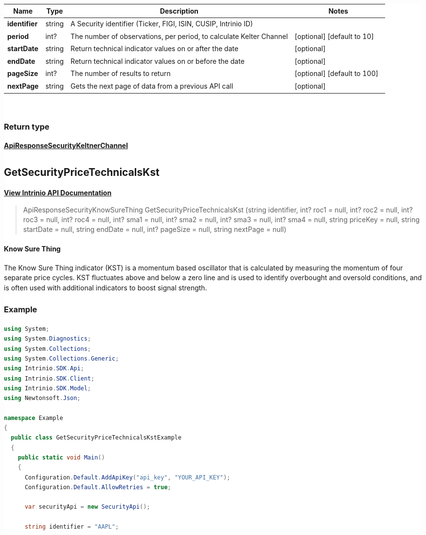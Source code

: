 Name | Type | Description  | Notes
------------- | ------------- | ------------- | -------------
 **identifier** | string| A Security identifier (Ticker, FIGI, ISIN, CUSIP, Intrinio ID) |  &nbsp;
 **period** | int?| The number of observations, per period, to calculate Kelter Channel | [optional] [default to 10] &nbsp;
 **startDate** | string| Return technical indicator values on or after the date | [optional]  &nbsp;
 **endDate** | string| Return technical indicator values on or before the date | [optional]  &nbsp;
 **pageSize** | int?| The number of results to return | [optional] [default to 100] &nbsp;
 **nextPage** | string| Gets the next page of data from a previous API call | [optional]  &nbsp;
<br/>

[//]: # (END_PARAMETERS)

### Return type

[**ApiResponseSecurityKeltnerChannel**](ApiResponseSecurityKeltnerChannel.md)

[//]: # (END_OPERATION)


[//]: # (START_OPERATION)

[//]: # (CLASS:Intrinio.SDK.Api.SecurityApi)

[//]: # (METHOD:GetSecurityPriceTechnicalsKst)

[//]: # (RETURN_TYPE:Intrinio.SDK.Model.ApiResponseSecurityKnowSureThing)

[//]: # (RETURN_TYPE_KIND:object)

[//]: # (RETURN_TYPE_DOC:ApiResponseSecurityKnowSureThing.md)

[//]: # (OPERATION:GetSecurityPriceTechnicalsKst_v2)

[//]: # (ENDPOINT:/securities/{identifier}/prices/technicals/kst)

[//]: # (DOCUMENT_LINK:SecurityApi.md#getsecuritypricetechnicalskst)

<a name="getsecuritypricetechnicalskst"></a>
## **GetSecurityPriceTechnicalsKst**

[**View Intrinio API Documentation**](https://docs.intrinio.com/documentation/csharp/GetSecurityPriceTechnicalsKst_v2)

[//]: # (START_OVERVIEW)

> ApiResponseSecurityKnowSureThing GetSecurityPriceTechnicalsKst (string identifier, int? roc1 = null, int? roc2 = null, int? roc3 = null, int? roc4 = null, int? sma1 = null, int? sma2 = null, int? sma3 = null, int? sma4 = null, string priceKey = null, string startDate = null, string endDate = null, int? pageSize = null, string nextPage = null)

#### Know Sure Thing

The Know Sure Thing indicator (KST) is a momentum based oscillator that is calculated by measuring the momentum of four separate price cycles. KST fluctuates above and below a zero line and is used to identify overbought and oversold conditions, and is often used with additional indicators to boost signal strength.

[//]: # (END_OVERVIEW)

### Example

[//]: # (START_CODE_EXAMPLE)

```csharp
using System;
using System.Diagnostics;
using System.Collections;
using System.Collections.Generic;
using Intrinio.SDK.Api;
using Intrinio.SDK.Client;
using Intrinio.SDK.Model;
using Newtonsoft.Json;

namespace Example
{
  public class GetSecurityPriceTechnicalsKstExample
  {
    public static void Main()
    {
      Configuration.Default.AddApiKey("api_key", "YOUR_API_KEY");
      Configuration.Default.AllowRetries = true;
      
      var securityApi = new SecurityApi();
      
      string identifier = "AAPL";
```

[//]: # (METHOD:GetAllSecurities)
[//]: # (RETURN_TYPE:Intrinio.SDK.Model.ApiResponseSecurities)
[//]: # (RETURN_TYPE_DOC:ApiResponseSecurities.md)
[//]: # (OPERATION:GetAllSecurities_v2)
[//]: # (ENDPOINT:/securities)
[//]: # (DOCUMENT_LINK:SecurityApi.md#getallsecurities)
[//]: # (END_CODE_EXAMPLE)
[//]: # (START_PARAMETERS)
[//]: # (METHOD:GetSecurityById)
[//]: # (RETURN_TYPE:Intrinio.SDK.Model.Security)
[//]: # (RETURN_TYPE_DOC:Security.md)
[//]: # (OPERATION:GetSecurityById_v2)
[//]: # (ENDPOINT:/securities/{identifier})
[//]: # (DOCUMENT_LINK:SecurityApi.md#getsecuritybyid)
[//]: # (END_CODE_EXAMPLE)
[//]: # (START_PARAMETERS)
[//]: # (METHOD:GetSecurityDataPointNumber)
[//]: # (RETURN_TYPE:decimal?)
[//]: # (RETURN_TYPE_KIND:primitive)
[//]: # (RETURN_TYPE_DOC:)
[//]: # (OPERATION:GetSecurityDataPointNumber_v2)
[//]: # (ENDPOINT:/securities/{identifier}/data_point/{tag}/number)
[//]: # (DOCUMENT_LINK:SecurityApi.md#getsecuritydatapointnumber)
[//]: # (END_CODE_EXAMPLE)
[//]: # (START_PARAMETERS)
[//]: # (METHOD:GetSecurityDataPointText)
[//]: # (RETURN_TYPE:string)
[//]: # (RETURN_TYPE_KIND:primitive)
[//]: # (RETURN_TYPE_DOC:)
[//]: # (OPERATION:GetSecurityDataPointText_v2)
[//]: # (ENDPOINT:/securities/{identifier}/data_point/{tag}/text)
[//]: # (DOCUMENT_LINK:SecurityApi.md#getsecuritydatapointtext)
[//]: # (END_CODE_EXAMPLE)
[//]: # (START_PARAMETERS)
[//]: # (METHOD:GetSecurityHistoricalData)
[//]: # (RETURN_TYPE:Intrinio.SDK.Model.ApiResponseSecurityHistoricalData)
[//]: # (RETURN_TYPE_DOC:ApiResponseSecurityHistoricalData.md)
[//]: # (OPERATION:GetSecurityHistoricalData_v2)
[//]: # (ENDPOINT:/securities/{identifier}/historical_data/{tag})
[//]: # (DOCUMENT_LINK:SecurityApi.md#getsecurityhistoricaldata)
[//]: # (END_CODE_EXAMPLE)
[//]: # (START_PARAMETERS)
[//]: # (METHOD:GetSecurityHistoryByIdentifier)
[//]: # (RETURN_TYPE:Intrinio.SDK.Model.SecurityHistoryListResult)
[//]: # (RETURN_TYPE_DOC:SecurityHistoryListResult.md)
[//]: # (OPERATION:GetSecurityHistoryByIdentifier_v2)
[//]: # (ENDPOINT:/securities/history-by-identifier/{identifier})
[//]: # (DOCUMENT_LINK:SecurityApi.md#getsecurityhistorybyidentifier)
[//]: # (END_CODE_EXAMPLE)
[//]: # (START_PARAMETERS)
[//]: # (METHOD:GetSecurityHistoryByTicker)
[//]: # (RETURN_TYPE:Intrinio.SDK.Model.SecurityHistoryListResult)
[//]: # (RETURN_TYPE_DOC:SecurityHistoryListResult.md)
[//]: # (OPERATION:GetSecurityHistoryByTicker_v2)
[//]: # (ENDPOINT:/securities/history-by-ticker/{ticker})
[//]: # (DOCUMENT_LINK:SecurityApi.md#getsecurityhistorybyticker)
[//]: # (END_CODE_EXAMPLE)
[//]: # (START_PARAMETERS)
[//]: # (METHOD:GetSecurityInsiderOwnership)
[//]: # (RETURN_TYPE:Intrinio.SDK.Model.ApiResponseSecurityInstitutionalOwnership)
[//]: # (RETURN_TYPE_DOC:ApiResponseSecurityInstitutionalOwnership.md)
[//]: # (OPERATION:GetSecurityInsiderOwnership_v2)
[//]: # (ENDPOINT:/securities/{identifier}/institutional_ownership)
[//]: # (DOCUMENT_LINK:SecurityApi.md#getsecurityinsiderownership)
[//]: # (END_CODE_EXAMPLE)
[//]: # (START_PARAMETERS)
[//]: # (METHOD:GetSecurityIntervalMovers)
[//]: # (RETURN_TYPE:Intrinio.SDK.Model.SecurityIntervalsMoversResult)
[//]: # (RETURN_TYPE_DOC:SecurityIntervalsMoversResult.md)
[//]: # (OPERATION:GetSecurityIntervalMovers_v2)
[//]: # (ENDPOINT:/securities/market_movers)
[//]: # (DOCUMENT_LINK:SecurityApi.md#getsecurityintervalmovers)
[//]: # (END_CODE_EXAMPLE)
[//]: # (START_PARAMETERS)
[//]: # (METHOD:GetSecurityIntervalMoversChange)
[//]: # (RETURN_TYPE:Intrinio.SDK.Model.SecurityIntervalsMoversResult)
[//]: # (RETURN_TYPE_DOC:SecurityIntervalsMoversResult.md)
[//]: # (OPERATION:GetSecurityIntervalMoversChange_v2)
[//]: # (ENDPOINT:/securities/market_movers/change)
[//]: # (DOCUMENT_LINK:SecurityApi.md#getsecurityintervalmoverschange)
[//]: # (END_CODE_EXAMPLE)
[//]: # (START_PARAMETERS)
[//]: # (METHOD:GetSecurityIntervalMoversVolume)
[//]: # (RETURN_TYPE:Intrinio.SDK.Model.SecurityIntervalsMoversResult)
[//]: # (RETURN_TYPE_DOC:SecurityIntervalsMoversResult.md)
[//]: # (OPERATION:GetSecurityIntervalMoversVolume_v2)
[//]: # (ENDPOINT:/securities/market_movers/volume)
[//]: # (DOCUMENT_LINK:SecurityApi.md#getsecurityintervalmoversvolume)
[//]: # (END_CODE_EXAMPLE)
[//]: # (START_PARAMETERS)
[//]: # (METHOD:GetSecurityIntervalPrices)
[//]: # (RETURN_TYPE:Intrinio.SDK.Model.ApiResponseSecurityIntervalPrices)
[//]: # (RETURN_TYPE_DOC:ApiResponseSecurityIntervalPrices.md)
[//]: # (OPERATION:GetSecurityIntervalPrices_v2)
[//]: # (ENDPOINT:/securities/{identifier}/prices/intervals)
[//]: # (DOCUMENT_LINK:SecurityApi.md#getsecurityintervalprices)
[//]: # (END_CODE_EXAMPLE)
[//]: # (START_PARAMETERS)
[//]: # (METHOD:GetSecurityIntradayPrices)
[//]: # (RETURN_TYPE:Intrinio.SDK.Model.ApiResponseSecurityIntradayPrices)
[//]: # (RETURN_TYPE_DOC:ApiResponseSecurityIntradayPrices.md)
[//]: # (OPERATION:GetSecurityIntradayPrices_v2)
[//]: # (ENDPOINT:/securities/{identifier}/prices/intraday)
[//]: # (DOCUMENT_LINK:SecurityApi.md#getsecurityintradayprices)
[//]: # (END_CODE_EXAMPLE)
[//]: # (START_PARAMETERS)
[//]: # (METHOD:GetSecurityLatestDividendRecord)
[//]: # (RETURN_TYPE:Intrinio.SDK.Model.DividendRecord)
[//]: # (RETURN_TYPE_DOC:DividendRecord.md)
[//]: # (OPERATION:GetSecurityLatestDividendRecord_v2)
[//]: # (ENDPOINT:/securities/{identifier}/dividends/latest)
[//]: # (DOCUMENT_LINK:SecurityApi.md#getsecuritylatestdividendrecord)
[//]: # (END_CODE_EXAMPLE)
[//]: # (START_PARAMETERS)
[//]: # (METHOD:GetSecurityLatestEarningsRecord)
[//]: # (RETURN_TYPE:Intrinio.SDK.Model.EarningsRecord)
[//]: # (RETURN_TYPE_DOC:EarningsRecord.md)
[//]: # (OPERATION:GetSecurityLatestEarningsRecord_v2)
[//]: # (ENDPOINT:/securities/{identifier}/earnings/latest)
[//]: # (DOCUMENT_LINK:SecurityApi.md#getsecuritylatestearningsrecord)
[//]: # (END_CODE_EXAMPLE)
[//]: # (START_PARAMETERS)
[//]: # (METHOD:GetSecurityPriceTechnicalsAdi)
[//]: # (RETURN_TYPE:Intrinio.SDK.Model.ApiResponseSecurityAccumulationDistributionIndex)
[//]: # (RETURN_TYPE_DOC:ApiResponseSecurityAccumulationDistributionIndex.md)
[//]: # (OPERATION:GetSecurityPriceTechnicalsAdi_v2)
[//]: # (ENDPOINT:/securities/{identifier}/prices/technicals/adi)
[//]: # (DOCUMENT_LINK:SecurityApi.md#getsecuritypricetechnicalsadi)
[//]: # (END_CODE_EXAMPLE)
[//]: # (START_PARAMETERS)
[//]: # (METHOD:GetSecurityPriceTechnicalsAdtv)
[//]: # (RETURN_TYPE:Intrinio.SDK.Model.ApiResponseSecurityAverageDailyTradingVolume)
[//]: # (RETURN_TYPE_DOC:ApiResponseSecurityAverageDailyTradingVolume.md)
[//]: # (OPERATION:GetSecurityPriceTechnicalsAdtv_v2)
[//]: # (ENDPOINT:/securities/{identifier}/prices/technicals/adtv)
[//]: # (DOCUMENT_LINK:SecurityApi.md#getsecuritypricetechnicalsadtv)
[//]: # (END_CODE_EXAMPLE)
[//]: # (START_PARAMETERS)
[//]: # (METHOD:GetSecurityPriceTechnicalsAdx)
[//]: # (RETURN_TYPE:Intrinio.SDK.Model.ApiResponseSecurityAverageDirectionalIndex)
[//]: # (RETURN_TYPE_DOC:ApiResponseSecurityAverageDirectionalIndex.md)
[//]: # (OPERATION:GetSecurityPriceTechnicalsAdx_v2)
[//]: # (ENDPOINT:/securities/{identifier}/prices/technicals/adx)
[//]: # (DOCUMENT_LINK:SecurityApi.md#getsecuritypricetechnicalsadx)
[//]: # (END_CODE_EXAMPLE)
[//]: # (START_PARAMETERS)
[//]: # (METHOD:GetSecurityPriceTechnicalsAo)
[//]: # (RETURN_TYPE:Intrinio.SDK.Model.ApiResponseSecurityAwesomeOscillator)
[//]: # (RETURN_TYPE_DOC:ApiResponseSecurityAwesomeOscillator.md)
[//]: # (OPERATION:GetSecurityPriceTechnicalsAo_v2)
[//]: # (ENDPOINT:/securities/{identifier}/prices/technicals/ao)
[//]: # (DOCUMENT_LINK:SecurityApi.md#getsecuritypricetechnicalsao)
[//]: # (END_CODE_EXAMPLE)
[//]: # (START_PARAMETERS)
[//]: # (METHOD:GetSecurityPriceTechnicalsAtr)
[//]: # (RETURN_TYPE:Intrinio.SDK.Model.ApiResponseSecurityAverageTrueRange)
[//]: # (RETURN_TYPE_DOC:ApiResponseSecurityAverageTrueRange.md)
[//]: # (OPERATION:GetSecurityPriceTechnicalsAtr_v2)
[//]: # (ENDPOINT:/securities/{identifier}/prices/technicals/atr)
[//]: # (DOCUMENT_LINK:SecurityApi.md#getsecuritypricetechnicalsatr)
[//]: # (END_CODE_EXAMPLE)
[//]: # (START_PARAMETERS)
[//]: # (METHOD:GetSecurityPriceTechnicalsBb)
[//]: # (RETURN_TYPE:Intrinio.SDK.Model.ApiResponseSecurityBollingerBands)
[//]: # (RETURN_TYPE_DOC:ApiResponseSecurityBollingerBands.md)
[//]: # (OPERATION:GetSecurityPriceTechnicalsBb_v2)
[//]: # (ENDPOINT:/securities/{identifier}/prices/technicals/bb)
[//]: # (DOCUMENT_LINK:SecurityApi.md#getsecuritypricetechnicalsbb)
[//]: # (END_CODE_EXAMPLE)
[//]: # (START_PARAMETERS)
[//]: # (METHOD:GetSecurityPriceTechnicalsCci)
[//]: # (RETURN_TYPE:Intrinio.SDK.Model.ApiResponseSecurityCommodityChannelIndex)
[//]: # (RETURN_TYPE_DOC:ApiResponseSecurityCommodityChannelIndex.md)
[//]: # (OPERATION:GetSecurityPriceTechnicalsCci_v2)
[//]: # (ENDPOINT:/securities/{identifier}/prices/technicals/cci)
[//]: # (DOCUMENT_LINK:SecurityApi.md#getsecuritypricetechnicalscci)
[//]: # (END_CODE_EXAMPLE)
[//]: # (START_PARAMETERS)
[//]: # (METHOD:GetSecurityPriceTechnicalsCmf)
[//]: # (RETURN_TYPE:Intrinio.SDK.Model.ApiResponseSecurityChaikinMoneyFlow)
[//]: # (RETURN_TYPE_DOC:ApiResponseSecurityChaikinMoneyFlow.md)
[//]: # (OPERATION:GetSecurityPriceTechnicalsCmf_v2)
[//]: # (ENDPOINT:/securities/{identifier}/prices/technicals/cmf)
[//]: # (DOCUMENT_LINK:SecurityApi.md#getsecuritypricetechnicalscmf)
[//]: # (END_CODE_EXAMPLE)
[//]: # (START_PARAMETERS)
[//]: # (METHOD:GetSecurityPriceTechnicalsDc)
[//]: # (RETURN_TYPE:Intrinio.SDK.Model.ApiResponseSecurityDonchianChannel)
[//]: # (RETURN_TYPE_DOC:ApiResponseSecurityDonchianChannel.md)
[//]: # (OPERATION:GetSecurityPriceTechnicalsDc_v2)
[//]: # (ENDPOINT:/securities/{identifier}/prices/technicals/dc)
[//]: # (DOCUMENT_LINK:SecurityApi.md#getsecuritypricetechnicalsdc)
[//]: # (END_CODE_EXAMPLE)
[//]: # (START_PARAMETERS)
[//]: # (METHOD:GetSecurityPriceTechnicalsDpo)
[//]: # (RETURN_TYPE:Intrinio.SDK.Model.ApiResponseSecurityDetrendedPriceOscillator)
[//]: # (RETURN_TYPE_DOC:ApiResponseSecurityDetrendedPriceOscillator.md)
[//]: # (OPERATION:GetSecurityPriceTechnicalsDpo_v2)
[//]: # (ENDPOINT:/securities/{identifier}/prices/technicals/dpo)
[//]: # (DOCUMENT_LINK:SecurityApi.md#getsecuritypricetechnicalsdpo)
[//]: # (END_CODE_EXAMPLE)
[//]: # (START_PARAMETERS)
[//]: # (METHOD:GetSecurityPriceTechnicalsEom)
[//]: # (RETURN_TYPE:Intrinio.SDK.Model.ApiResponseSecurityEaseOfMovement)
[//]: # (RETURN_TYPE_DOC:ApiResponseSecurityEaseOfMovement.md)
[//]: # (OPERATION:GetSecurityPriceTechnicalsEom_v2)
[//]: # (ENDPOINT:/securities/{identifier}/prices/technicals/eom)
[//]: # (DOCUMENT_LINK:SecurityApi.md#getsecuritypricetechnicalseom)
[//]: # (END_CODE_EXAMPLE)
[//]: # (START_PARAMETERS)
[//]: # (METHOD:GetSecurityPriceTechnicalsFi)
[//]: # (RETURN_TYPE:Intrinio.SDK.Model.ApiResponseSecurityForceIndex)
[//]: # (RETURN_TYPE_DOC:ApiResponseSecurityForceIndex.md)
[//]: # (OPERATION:GetSecurityPriceTechnicalsFi_v2)
[//]: # (ENDPOINT:/securities/{identifier}/prices/technicals/fi)
[//]: # (DOCUMENT_LINK:SecurityApi.md#getsecuritypricetechnicalsfi)
[//]: # (END_CODE_EXAMPLE)
[//]: # (START_PARAMETERS)
[//]: # (METHOD:GetSecurityPriceTechnicalsIchimoku)
[//]: # (RETURN_TYPE:Intrinio.SDK.Model.ApiResponseSecurityIchimokuKinkoHyo)
[//]: # (RETURN_TYPE_DOC:ApiResponseSecurityIchimokuKinkoHyo.md)
[//]: # (OPERATION:GetSecurityPriceTechnicalsIchimoku_v2)
[//]: # (ENDPOINT:/securities/{identifier}/prices/technicals/ichimoku)
[//]: # (DOCUMENT_LINK:SecurityApi.md#getsecuritypricetechnicalsichimoku)
[//]: # (END_CODE_EXAMPLE)
[//]: # (START_PARAMETERS)
[//]: # (METHOD:GetSecurityPriceTechnicalsKc)
[//]: # (RETURN_TYPE:Intrinio.SDK.Model.ApiResponseSecurityKeltnerChannel)
[//]: # (RETURN_TYPE_DOC:ApiResponseSecurityKeltnerChannel.md)
[//]: # (OPERATION:GetSecurityPriceTechnicalsKc_v2)
[//]: # (ENDPOINT:/securities/{identifier}/prices/technicals/kc)
[//]: # (DOCUMENT_LINK:SecurityApi.md#getsecuritypricetechnicalskc)
[//]: # (END_CODE_EXAMPLE)
[//]: # (START_PARAMETERS)
[//]: # (END_CODE_EXAMPLE)
[//]: # (START_PARAMETERS)